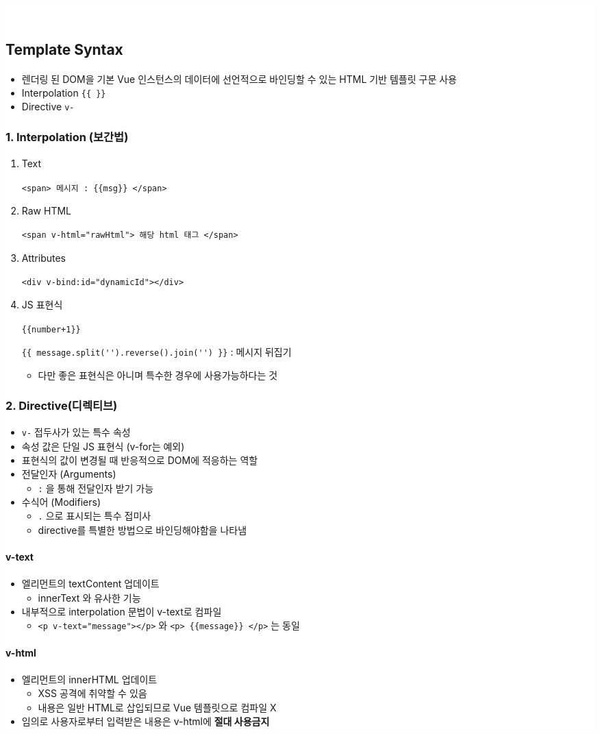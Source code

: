 </br>     



## Template Syntax

- 렌더링 된 DOM을 기본 Vue 인스턴스의 데이터에 선언적으로 바인딩할 수 있는 HTML 기반 템플릿 구문 사용   
- Interpolation    `{{ }}`
- Directive   `v-`  

### 1. Interpolation (보간법)    

1. Text   

   `<span> 메시지 : {{msg}} </span> `  

2. Raw HTML   

   `<span v-html="rawHtml"> 해당 html 태그 </span>`

3. Attributes  

   `<div v-bind:id="dynamicId"></div>`     

4. JS 표현식   

   `{{number+1}}`  

   `{{ message.split('').reverse().join('') }}`   : 메시지 뒤집기    

   - 다만 좋은 표현식은 아니며 특수한 경우에 사용가능하다는 것   



### 2. Directive(디렉티브)  

- `v-` 접두사가 있는 특수 속성      
- 속성 값은 단일 JS 표현식  (v-for는 예외)   
- 표현식의 값이 변경될 때 반응적으로 DOM에 적응하는 역할   
- 전달인자 (Arguments)   
  - `:` 을 통해 전달인자 받기 가능   
- 수식어 (Modifiers) 
  - `.` 으로 표시되는 특수 접미사     
  - directive를 특별한 방법으로 바인딩해야함을 나타냄     

#### v-text  

- 엘리먼트의 textContent 업데이트   
  - innerText 와 유사한 기능    
- 내부적으로 interpolation 문법이 v-text로 컴파일       
  - `<p v-text="message"></p>` 와 `<p> {{message}} </p>` 는 동일   



#### v-html  

- 엘리먼트의 innerHTML 업데이트   
  - XSS 공격에 취약할 수 있음    
  - 내용은 일반 HTML로 삽입되므로 Vue 템플릿으로 컴파일 X    
- 임의로 사용자로부터 입력받은 내용은 v-html에 **절대 사용금지**        
